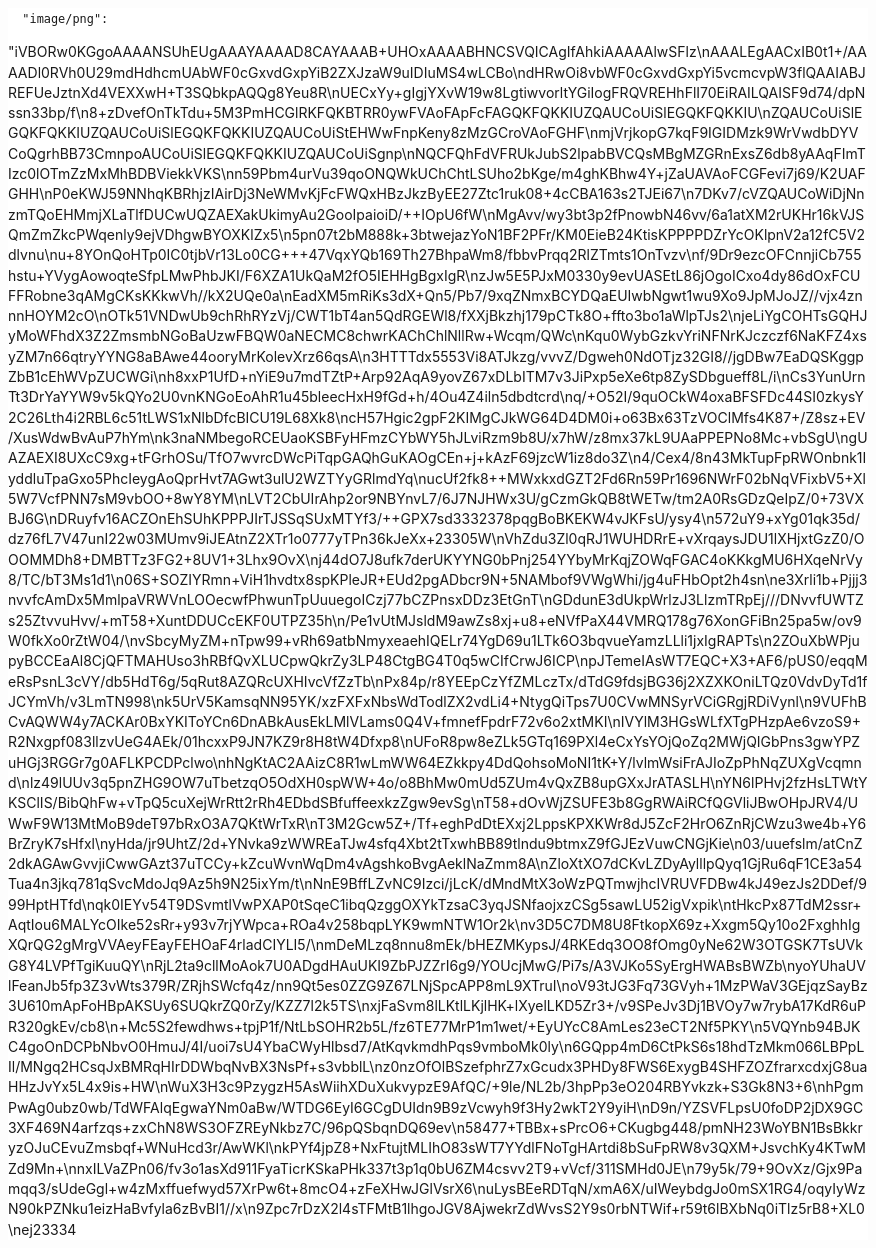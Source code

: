       "image/png":
"iVBORw0KGgoAAAANSUhEUgAAAYAAAAD8CAYAAAB+UHOxAAAABHNCSVQICAgIfAhkiAAAAAlwSFlz\nAAALEgAACxIB0t1+/AAAADl0RVh0U29mdHdhcmUAbWF0cGxvdGxpYiB2ZXJzaW9uIDIuMS4wLCBo\ndHRwOi8vbWF0cGxvdGxpYi5vcmcvpW3flQAAIABJREFUeJztnXd4VEXXwH+T3SQbkpAQQg8Yeu8R\nUECxYy+gIgjYXvW19w8LgtiwvorltYGiIogFRQVREHhFlI70EiRAILQAISF9d74/dpNssn33bp/f\n8+zDvefOnTkTdu+5M3PmHCGlRKFQKBTRR0ywFVAoFApFcFAGQKFQKKIUZQAUCoUiSlEGQKFQKKIU\nZQAUCoUiSlEGQKFQKKIUZQAUCoUiSlEGQKFQKKIUZQAUCoUiStEHWwFnpKeny8zMzGCroVAoFGHF\nmjVrjkopG7kqF9IGIDMzk9WrVwdbDYVCoQgrhBB73CmnpoAUCoUiSlEGQKFQKKIUZQAUCoUiSgnp\nNQCFQhFdVFRUkJubS2lpabBVCQsMBgMZGRnExsZ6db8yAAqFImTIzc0lOTmZzMxMhBDBViekkVKS\nn59Pbm4urVu39qoONQWkUChChtLSUho2bKge/m4ghKBhw4Y+jZaUAVAoFCGFevi7j69/K2UAFGHH\nP0eKWJ59NNhqKBRhjzIAirDj3NeWMvKjFcFWQxHBzJkzByEE27Ztc1ruk08+4cCBA163s2TJEi67\n7DKv7/cVZQAUCoWiDjNnzmTQoEHMmjXLaTlfDUCwUQZAEXakUkimyAu2GooIpaioiD/++IOpU6fW\nMgAvv/wy3bt3p2fPnowbN46vv/6a1atXM2rUKHr16kVJSQmZmZkcPWqenly9ejVDhgwBYOXKlZx5\n5pn07t2bM888k+3btwejazYoN1BF2PFr/KM0EieB24KtisKPPPPDZrYcOKlpnV2a12fC5V2dlvnu\nu+8YOnQoHTp0IC0tjbVr13Lo0CG+++47VqxYQb169Th27BhpaWm8/fbbvPrqq2RlZTmts1OnTvzv\nf/9Dr9ezcOFCnnjiCb755hstu+YVygAowoqteSfpLMwPhbJKI/F6XZA1UkQaM2fO5IEHHgBgxIgR\nzJw5E5PJxM0330y9evUASEtL86jOgoICxo4dy86dOxFCUFFRobne3qAMgCKsKKkwVh//kX2UQe0a\nEadXM5mRiKs3dX+Qn5/Pb7/9xqZNmxBCYDQaEUIwbNgwt1wu9Xo9JpMJoJZ//vjx4znnnHOYM2cO\nOTk51VNDwUb9chRhRYzVj/CWT1bT4an5QdRGEWl8/fXXjBkzhj179pCTk8O+ffto3bo1aWlpTJs2\njeLiYgCOHTsGQHJyMoWFhdX3Z2ZmsmbNGoBaUzwFBQW0aNECMC8chwrKAChChlNllRw+Wcqm/QWc\nKqu0WybGzkvYriNFNrKJczczf6NaKFZ4xsyZM7n66qtryYYNG8aBAwe44ooryMrKolevXrz66qsA\n3HTTTdx5553Vi8ATJkzg/vvvZ/Dgweh0NdOTjz32GI8//jgDBw7EaDQSKggpZbB1cEhWVpZUCWGi\nh8xxP1UfD+nYiE9u7mdTZtP+Arp92AqA9yovZ67xDLbITM7v3JiPxp5eXe6tp8ZySDbgueff8L/i\nCs3YunUrnTt3DrYaYYW9v5kQYo2U0vnKNGoEoAhR1u45bleecHxH9fGd+h/4Ou4Z4iln5dbdtcrd\nq/+O52I/9quOCkW4oxaBFSFDc44SI0zkysY2C26Lth4i2RBL6c51tLWS1xNlbDfcBICU19L68Xk8\ncH57Hgic2gpF2KIMgCJkWG64D4DM0i+o63Bx63TzVOClMfs4K87+/Z8sz+EV/XusWdwBvAuP7hYm\nk3naNMbegoRCEUaoKSBFyHFmzCYbWY5hJLviRzm9b8U/x7hW/z8mx37kL9UAaPPEPNo8Mc+vbSgU\ngUAZAEXI8UXcC9xg+tFGrhOSu/TfO7wvrcDWcPiTqpGAQhGuKAOgCEn+j+kAzF69jzcW1iz8do3Z\n4/Cex4/8n43MkTupFpRWOnbnk1IyddluTpaGxo5PhcIeygAoQprHvt7AGwt3ulU2WZTYyGRlmdYq\nucUf2fk8++MWxkxdGZT2Fd6Rn59Pr1696NWrF02bNqVFixbV5+Xl5W7VcfPNN7sM9vbOO+8wY8YM\nLVT2CbUIrAhp2or9NBYnvL7/6J7NJHWx3U/gCzmGkQB8tWETw/tm2A0RsGDzQeIpZ/0+73VXBJ6G\nDRuyfv16ACZOnEhSUhKPPPJIrTJSSqSUxMTYf3/++GPX7sd3332378pqgBoBKEKW4vJKFsU/ysy4\n572uY9+xYg01qk35d/dz76fL7V47unI22w03MUmv9iJEAtnZ2XTr1o0777yTPn36kJeXx+23305W\nVhZdu3Zl0qRJ1WUHDRrE+vXrqaysJDU1lXHjxtGzZ0/OOOMMDh8+DMBTTz3FG2+8UV1+3Lhx9OvX\nj44dO7J8ufk7derUKYYNG0bPnj254YYbyMrKqjZOWqFGAC4oKKkgMU6HXqeNrVy8/TC/bT3Ms1d1\n06S+SOZIYRmn+ViH1hvdtx8spKPleJR+EUd2pgADbcr9N+5NAMbof9VWgWhi/jg4uFHbOpt2h4sn\ne3Xrli1b+Pjjj3nvvfcAmDx5MmlpaVRWVnLOOecwfPhwunTpUuuegoICzj77bCZPnsxDDz3EtGnT\nGDdunE3dUkpWrlzJ3LlzmTRpEj///DNvvfUWTZs25ZtvvuHvv/+mT58+XuntDDUCcEKF0UTPZ35h\n/Pe1vUtMJsldM9awZs8xj+u8+eNVfPaX44VMRQ178g76XonGFiBn25pa5w/ov9W0fkXo0rZtW04/\nvSbcyMyZM+nTpw99+vRh69atbNmyxeaehIQELr74YgD69u1LTk6O3bqvueYamzLLli1jxIgRAPTs\n2ZOuXbWPjupyBCCEaAl8CjQFTMAHUso3hRBfQvXLUCpwQkrZy3LP48CtgBG4T0q5wCIfCrwJ6ICP\npJTemeIAsWT7EQC+X3+AF6/pUS0/eqqMeRsPsnL3cVY/db5HdT6g/5qRut8AZQRcUXHIvcVfZzTb\nPx84p/r8YEEpCzYfZMLczTx/dTdG9fdsjBG36j2XZXKOniLTQz0VdvDyTd1fJCYmVh/v3LmTN998\nk5UrV5KamsqNN95YK/xzFXFxNbsWdTodlZX2vdLi4+NtygQiTps7U0CVwMNSyrVCiGRgjRDiVynl\n9VUFhBCvAQWW4y7ACKAr0BxYKIToYCn6DnABkAusEkLMlVLams0Q4V+fmnefFpdrF72v6o2xtMKI\nIVYlM3HGsWLfXTgPHzpAe6vzoS9+R2Nxgpf083llzvUeG4AEk/01hcxxP9JN7KZ9r8H8tW4Dfxp8\nUFoR8pw8eZLk5GTq169PXl4eCxYsYOjQoZq2MWjQIGbPns3gwYPZuHGj3RGGr7g0AFLKPCDPclwo\nhNgKtAC2AAizC8R1wLmWW64EZkkpy4DdQohsoMoNI1tK+Y/lvlmWsiFrAJIoZpPhNqZUXgVcqmnd\nlz49lUUv3q5pnZHG9OW7uTbetzqO5OdXH0spWW+4o/o8BhMw0mUd5ZUm4vQxZB8upGXxJrATASLH\nYN6lPHvj2fzHsLTWtYKSClIS/BibQhFw+vTpQ5cuXejWrRtt2rRh4EDbdSBfuffeexkzZgw9evSg\nT58+dOvWjZSUFE3b8GgRWAiRCfQGVliJBwOHpJRV4/UWwF9W13MtMoB9deT97bRxO3A7QKtWrTxR\nT3M2Gcw5Z+/Tf+eghPdDtEXxj2LppsKPXKWr8dJ5ZcF2HrO6ZnRjCWzu3we4b+Y6BrZryK7sHfxl\nyHda/jr9UhtZ/2d+YNvka9zWWREaTJw4sfq4Xbt2tTxwhBB89tlndu9btmxZ9fGJEzVuwCNGjKie\n03/uuefslm/atCnZ2dkAGAwGvvjiCwwGAzt37uTCCy+kZcuWvnWqDm4vAgshkoBvgAeklNaZmm8A\nZloXtXO7dCKvLZDyAylllpQyq1GjRu6qF1CE3a54Tua4n3jkq781qSvcMdoJq9Az5h9N25ixYm/t\nNnE9BffLZvNC9Izci/jLcK/dMndMtX3oWzPQTmwjhcIVRUVFDBw4kJ49ezJs2DDef/999HptHTfd\nqk0IEYv54T9DSvmtlVwPXAP0tSqeC1ibqQzggOXYkTzsaC3yqJSNfaojxzCSg5sawLU52igVxpik\ntHkcPx87TdM2ssr+AqtIou6MALYcOIke52sRr+y93v7rjYWpca+ROa4v258bqpLYK9wmNTW1Or2k\nv3D5C7DM8U8FtkopX69z+Xxgm5Qy10o2FxghhIgXQrQG2gMrgVVAeyFEayFEHOaF4rladCIYLI5/\nmDeMLzq8nnu8mEk/bHEZMKypsJ/4RKEdq3OO8fOmg0yNe62W3OTGSK7TsUVkG8Y4LVPfTgiKuuQY\nRjL2ta9cllMoAok7U0ADgdHAuUKI9ZbPJZZrI6g9/YOUcjMwG/Pi7s/A3VJKo5SyErgHWABsBWZb\nyoYUhaUVlFeanJb5fp3Z3vWts379R/ZRjhSWcfq4z/nn9Qt5es0ZZG9Z67LNjSpcAPP8mL9XTruI\noV93tJG3Fq73GVyh+1MzPWaV3GEjqzSayBz3U610mApFoHBpAKSUy6SUQkrZQ0rZy/KZZ7l2k5TS\nxjFaSvm8lLKtlLKjlHK+lXyelLKD5Zr3+/v9SPeJv3Dj1BVOy7w7rybA17KdR6uPR320gkEv/cb8\n+Mc5S2fewdhws+tpjP1f/NtLbSOHR2b5L/fz6TE77MrP1m1wet/+EyUYcC8AmLes23eCT2Nf5PKY\n5VQYnb94BJKC4goOnDCPbNbvO0HmuJ/4I/uoi7sU4YbaCWyHlbsd7/AtKqvkmdhPqs9vmboMk0ly\n6GQpp4mD6CtPkS6s18hdTzMkm066LBPpLIl/MNgq2HCsqJxBMRqHIrDDWbqNvBX3NsPf+s3vbblL\nz0nzOfOlBSzefphrZ7xGcudx3PHDy8FWS6ExygB4SHFZOZfrarxcdxjG8uaHHzJvYx5L4x9is+HW\nWuX3H3c9PzygzH5AsWiihXDuXukvypzE9AfQC/+9le/NL2b/3hpPp3eO204RBYvkzk+S3Gk8N3+6\nhPgmPwAg0ubz0wb/TdWFAlqEgwaYNm0aBw/WTDG6EyI6GCgDUIdn9B9zVcwyh9f3Hy2wkT2Y9yiH\nD9n/YZSVFLpsU0foDP2jDX9GC3XF469N4arfzqs+zxChN8WS3OFZREyNkbz7C/96pQSbqnDQ69ev\n58477+TBBx+sPrcO6+CKugbg448/pmNH23WoYBN1BsBkkryzOJuCEvuZmsbqf+WNuHcd3r/AwWKl\nkPYf4jpZ8+NxFtujtMLIhO83sWT7YYdlFNoTgHArtdi8bSuFpRW8v3QXM+JsvchKy4KTwMZd9Mn+\nnxILVaZPn06/fv3o1asXd911FyaTicrKSkaPHk337t3p1q0bU6ZM4csvv2T9+vVcf/311SMHd0JE\n79y5k/79+9OvXz/Gjx9Pamqq3/sUdeGgl+w4zMxffuefwyd57XrPw6t+8mcO4+zFeXHwJGlVsrX6\nuLysBEeRDTqN/xmA6X/uIWeybdgJo0mSX1RG4/oqyIyWzN90kPZNku1eizHaBvfyla6zBvBI1//x\n9Zpc7rDzX2l4sTFMtB1lhgoJGV8AjwekrZdWvsS2Y9s0rbNTWif+r59t6lBXbNq0iTlz5rB8+XL0\nej23334